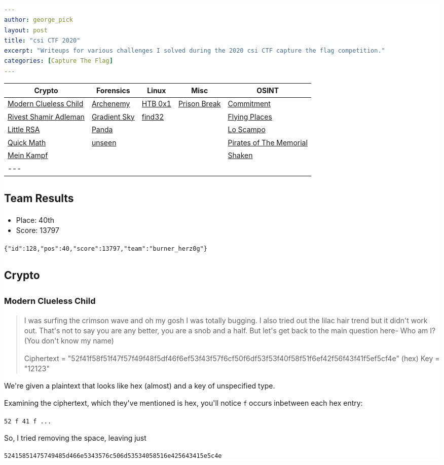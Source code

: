```yaml
---
author: george_pick
layout: post
title: "csi CTF 2020"
excerpt: "Writeups for various challenges I solved during the 2020 csi CTF capture the flag competition."
categories: [Capture The Flag]
---
```


| Crypto | Forensics | Linux | Misc | OSINT |
|--------|-----------|-------|------|-------|
| [Modern Clueless Child](#modern-clueless-child) | [Archenemy](#archenemy) | [HTB 0x1](#htb-0x1) | [Prison Break](#prison-break) | [Commitment](#commitment) |
| [Rivest Shamir Adleman](#rivest-shamir-adleman) | [Gradient Sky](#gradient-sky) | [find32](#find32) | | [Flying Places](#flying-places) |
| [Little RSA](#little-rsa) | [Panda](#panda) | | | [Lo Scampo](#lo-scampo) |
| [Quick Math](#quick-math) | [unseen](#unseen) | | | [Pirates of The Memorial](#pirates-of-the-memorial) |
| [Mein Kampf](#mein-kampf) | | | | [Shaken](#shaken) |
|---

## Team Results

* Place: 40th
* Score: 13797

```
{"id":128,"pos":40,"score":13797,"team":"burner_herz0g"}
```

## Crypto
### Modern Clueless Child
> I was surfing the crimson wave and oh my gosh I was totally bugging. I also tried out the lilac hair trend but it didn't work out. That's not to say you are any better, you are a snob and a half. But let's get back to the main question here- Who am I? (You don't know my name)
>
> Ciphertext = "52f41f58f51f47f57f49f48f5df46f6ef53f43f57f6cf50f6df53f53f40f58f51f6ef42f56f43f41f5ef5cf4e" (hex) Key = "12123"

We're given a plaintext that looks like hex (almost) and a key of unspecified type.

Examining the ciphertext, which they've mentioned is hex, you'll notice `f` occurs inbetween each hex entry:

```
52 f 41 f ...
```

So, I tried removing the space, leaving just

```
52415851475749485d466e5343576c506d53534058516e425643415e5c4e
```
